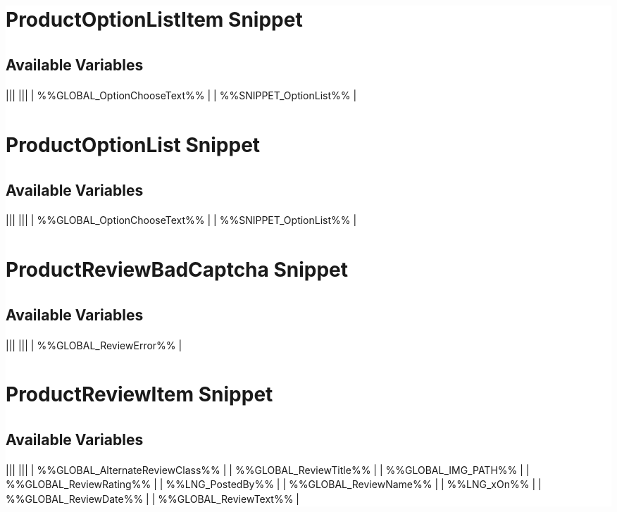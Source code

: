# ProductOptionListItem Snippet

## Available Variables
|||
|||
| %%GLOBAL_OptionChooseText%% |
| %%SNIPPET_OptionList%% |

# ProductOptionList Snippet

## Available Variables
|||
|||
| %%GLOBAL_OptionChooseText%% |
| %%SNIPPET_OptionList%% |

# ProductReviewBadCaptcha Snippet

## Available Variables
|||
|||
| %%GLOBAL_ReviewError%% |

# ProductReviewItem Snippet

## Available Variables
|||
|||
| %%GLOBAL_AlternateReviewClass%% |
| %%GLOBAL_ReviewTitle%% |
| %%GLOBAL_IMG_PATH%% |
| %%GLOBAL_ReviewRating%% |
| %%LNG_PostedBy%% |
| %%GLOBAL_ReviewName%% |
| %%LNG_xOn%% |
| %%GLOBAL_ReviewDate%% |
| %%GLOBAL_ReviewText%% |
